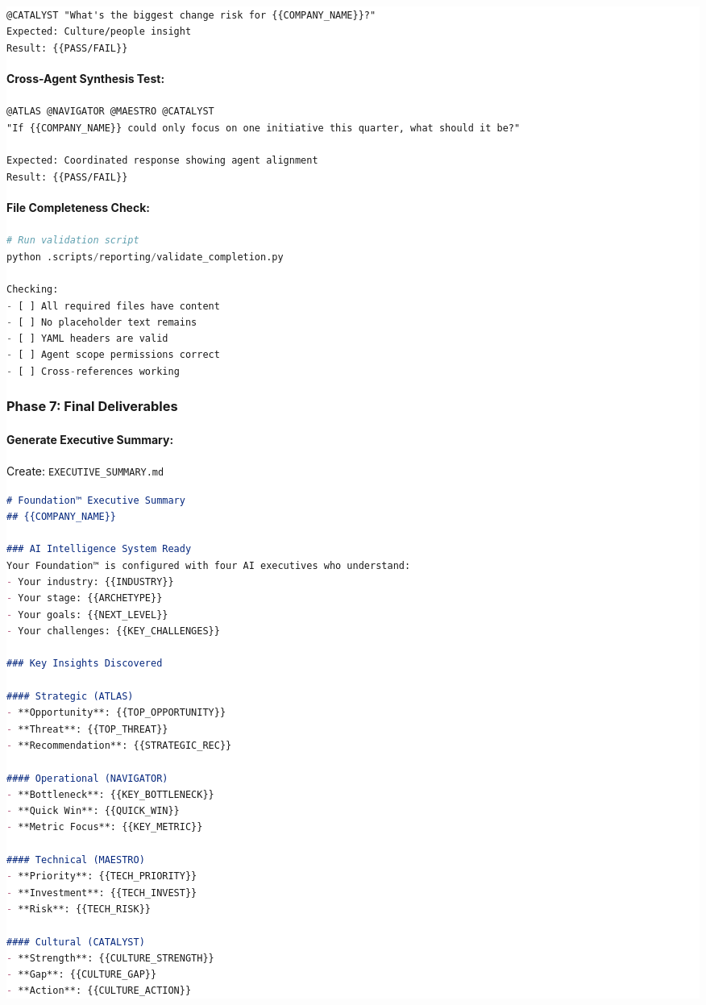 ```
@CATALYST "What's the biggest change risk for {{COMPANY_NAME}}?"
Expected: Culture/people insight
Result: {{PASS/FAIL}}
```

#### Cross-Agent Synthesis Test:
```
@ATLAS @NAVIGATOR @MAESTRO @CATALYST 
"If {{COMPANY_NAME}} could only focus on one initiative this quarter, what should it be?"

Expected: Coordinated response showing agent alignment
Result: {{PASS/FAIL}}
```

#### File Completeness Check:
```python
# Run validation script
python .scripts/reporting/validate_completion.py

Checking:
- [ ] All required files have content
- [ ] No placeholder text remains
- [ ] YAML headers are valid
- [ ] Agent scope permissions correct
- [ ] Cross-references working
```

### Phase 7: Final Deliverables

#### Generate Executive Summary:
Create: `EXECUTIVE_SUMMARY.md`

```markdown
# Foundation™ Executive Summary
## {{COMPANY_NAME}}

### AI Intelligence System Ready
Your Foundation™ is configured with four AI executives who understand:
- Your industry: {{INDUSTRY}}
- Your stage: {{ARCHETYPE}}
- Your goals: {{NEXT_LEVEL}}
- Your challenges: {{KEY_CHALLENGES}}

### Key Insights Discovered

#### Strategic (ATLAS)
- **Opportunity**: {{TOP_OPPORTUNITY}}
- **Threat**: {{TOP_THREAT}}
- **Recommendation**: {{STRATEGIC_REC}}

#### Operational (NAVIGATOR)
- **Bottleneck**: {{KEY_BOTTLENECK}}
- **Quick Win**: {{QUICK_WIN}}
- **Metric Focus**: {{KEY_METRIC}}

#### Technical (MAESTRO)
- **Priority**: {{TECH_PRIORITY}}
- **Investment**: {{TECH_INVEST}}
- **Risk**: {{TECH_RISK}}

#### Cultural (CATALYST)
- **Strength**: {{CULTURE_STRENGTH}}
- **Gap**: {{CULTURE_GAP}}
- **Action**: {{CULTURE_ACTION}}
```